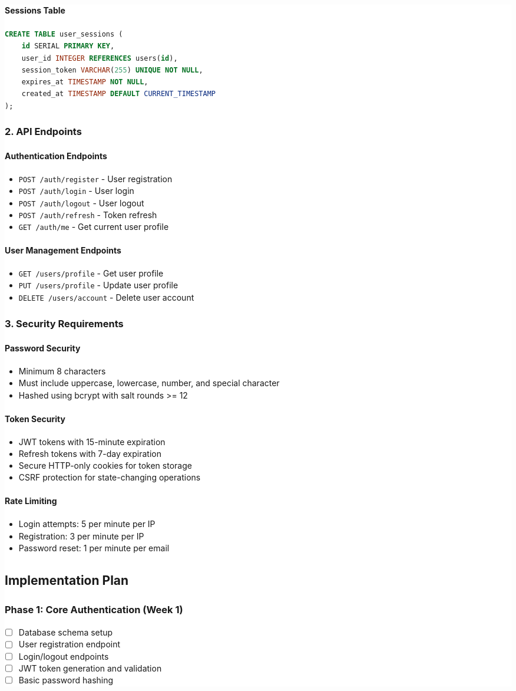 #### Sessions Table
```sql
CREATE TABLE user_sessions (
    id SERIAL PRIMARY KEY,
    user_id INTEGER REFERENCES users(id),
    session_token VARCHAR(255) UNIQUE NOT NULL,
    expires_at TIMESTAMP NOT NULL,
    created_at TIMESTAMP DEFAULT CURRENT_TIMESTAMP
);
```

### 2. API Endpoints

#### Authentication Endpoints
- `POST /auth/register` - User registration
- `POST /auth/login` - User login
- `POST /auth/logout` - User logout
- `POST /auth/refresh` - Token refresh
- `GET /auth/me` - Get current user profile

#### User Management Endpoints
- `GET /users/profile` - Get user profile
- `PUT /users/profile` - Update user profile
- `DELETE /users/account` - Delete user account

### 3. Security Requirements

#### Password Security
- Minimum 8 characters
- Must include uppercase, lowercase, number, and special character
- Hashed using bcrypt with salt rounds >= 12

#### Token Security
- JWT tokens with 15-minute expiration
- Refresh tokens with 7-day expiration
- Secure HTTP-only cookies for token storage
- CSRF protection for state-changing operations

#### Rate Limiting
- Login attempts: 5 per minute per IP
- Registration: 3 per minute per IP
- Password reset: 1 per minute per email

## Implementation Plan

### Phase 1: Core Authentication (Week 1)
- [ ] Database schema setup
- [ ] User registration endpoint
- [ ] Login/logout endpoints
- [ ] JWT token generation and validation
- [ ] Basic password hashing
